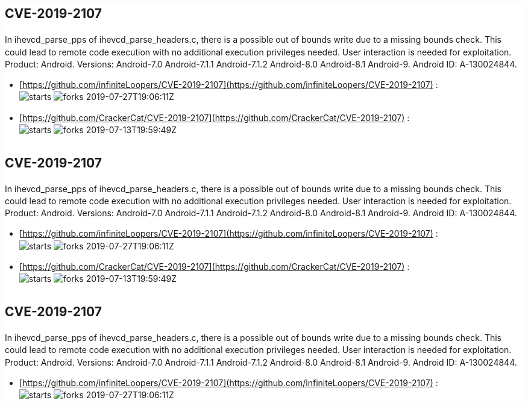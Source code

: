 ## CVE-2019-2107
 In ihevcd_parse_pps of ihevcd_parse_headers.c, there is a possible out of bounds write due to a missing bounds check. This could lead to remote code execution with no additional execution privileges needed. User interaction is needed for exploitation. Product: Android. Versions: Android-7.0 Android-7.1.1 Android-7.1.2 Android-8.0 Android-8.1 Android-9. Android ID: A-130024844.

- [https://github.com/infiniteLoopers/CVE-2019-2107](https://github.com/infiniteLoopers/CVE-2019-2107) :  
![starts](https://img.shields.io/github/stars/infiniteLoopers/CVE-2019-2107.svg) 
![forks](https://img.shields.io/github/forks/infiniteLoopers/CVE-2019-2107.svg) 
2019-07-27T19:06:11Z

- [https://github.com/CrackerCat/CVE-2019-2107](https://github.com/CrackerCat/CVE-2019-2107) :  
![starts](https://img.shields.io/github/stars/CrackerCat/CVE-2019-2107.svg) 
![forks](https://img.shields.io/github/forks/CrackerCat/CVE-2019-2107.svg) 
2019-07-13T19:59:49Z

## CVE-2019-2107
 In ihevcd_parse_pps of ihevcd_parse_headers.c, there is a possible out of bounds write due to a missing bounds check. This could lead to remote code execution with no additional execution privileges needed. User interaction is needed for exploitation. Product: Android. Versions: Android-7.0 Android-7.1.1 Android-7.1.2 Android-8.0 Android-8.1 Android-9. Android ID: A-130024844.

- [https://github.com/infiniteLoopers/CVE-2019-2107](https://github.com/infiniteLoopers/CVE-2019-2107) :  
![starts](https://img.shields.io/github/stars/infiniteLoopers/CVE-2019-2107.svg) 
![forks](https://img.shields.io/github/forks/infiniteLoopers/CVE-2019-2107.svg) 
2019-07-27T19:06:11Z

- [https://github.com/CrackerCat/CVE-2019-2107](https://github.com/CrackerCat/CVE-2019-2107) :  
![starts](https://img.shields.io/github/stars/CrackerCat/CVE-2019-2107.svg) 
![forks](https://img.shields.io/github/forks/CrackerCat/CVE-2019-2107.svg) 
2019-07-13T19:59:49Z

## CVE-2019-2107
 In ihevcd_parse_pps of ihevcd_parse_headers.c, there is a possible out of bounds write due to a missing bounds check. This could lead to remote code execution with no additional execution privileges needed. User interaction is needed for exploitation. Product: Android. Versions: Android-7.0 Android-7.1.1 Android-7.1.2 Android-8.0 Android-8.1 Android-9. Android ID: A-130024844.

- [https://github.com/infiniteLoopers/CVE-2019-2107](https://github.com/infiniteLoopers/CVE-2019-2107) :  
![starts](https://img.shields.io/github/stars/infiniteLoopers/CVE-2019-2107.svg) 
![forks](https://img.shields.io/github/forks/infiniteLoopers/CVE-2019-2107.svg) 
2019-07-27T19:06:11Z
